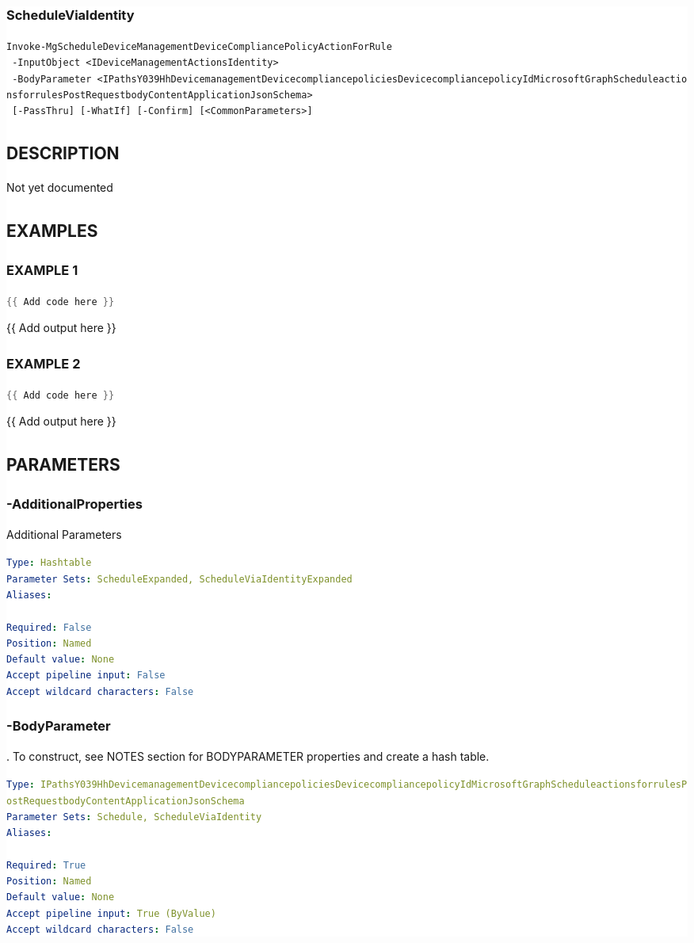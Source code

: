 ### ScheduleViaIdentity
```
Invoke-MgScheduleDeviceManagementDeviceCompliancePolicyActionForRule
 -InputObject <IDeviceManagementActionsIdentity>
 -BodyParameter <IPathsY039HhDevicemanagementDevicecompliancepoliciesDevicecompliancepolicyIdMicrosoftGraphScheduleactionsforrulesPostRequestbodyContentApplicationJsonSchema>
 [-PassThru] [-WhatIf] [-Confirm] [<CommonParameters>]
```

## DESCRIPTION
Not yet documented

## EXAMPLES

### EXAMPLE 1
```powershell
{{ Add code here }}
```

{{ Add output here }}

### EXAMPLE 2
```powershell
{{ Add code here }}
```

{{ Add output here }}

## PARAMETERS

### -AdditionalProperties
Additional Parameters

```yaml
Type: Hashtable
Parameter Sets: ScheduleExpanded, ScheduleViaIdentityExpanded
Aliases:

Required: False
Position: Named
Default value: None
Accept pipeline input: False
Accept wildcard characters: False
```

### -BodyParameter
.
To construct, see NOTES section for BODYPARAMETER properties and create a hash table.

```yaml
Type: IPathsY039HhDevicemanagementDevicecompliancepoliciesDevicecompliancepolicyIdMicrosoftGraphScheduleactionsforrulesPostRequestbodyContentApplicationJsonSchema
Parameter Sets: Schedule, ScheduleViaIdentity
Aliases:

Required: True
Position: Named
Default value: None
Accept pipeline input: True (ByValue)
Accept wildcard characters: False
```
